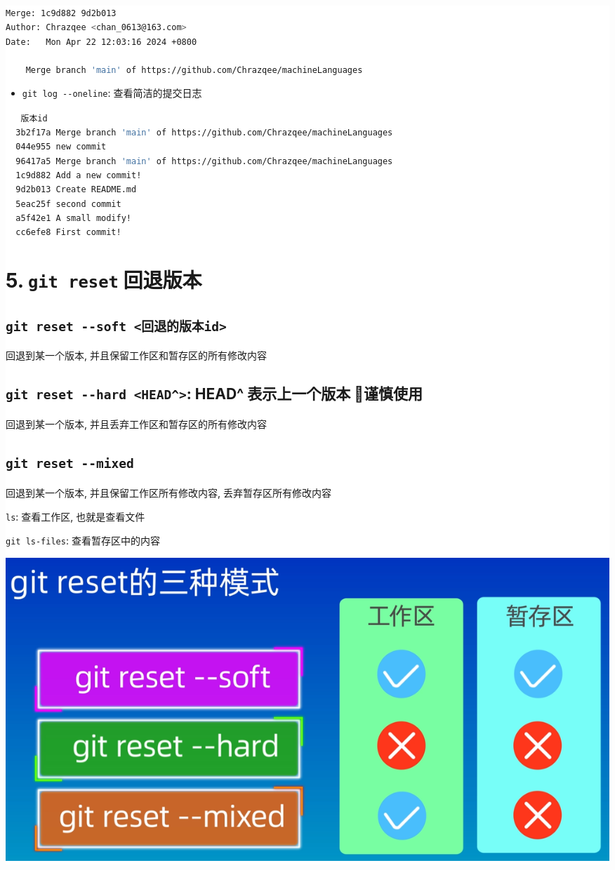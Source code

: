 ```bash
Merge: 1c9d882 9d2b013
Author: Chrazqee <chan_0613@163.com>
Date:   Mon Apr 22 12:03:16 2024 +0800

    Merge branch 'main' of https://github.com/Chrazqee/machineLanguages
```
  - `git log --oneline`: 查看简洁的提交日志
  ```bash
     版本id
    3b2f17a Merge branch 'main' of https://github.com/Chrazqee/machineLanguages
    044e955 new commit
    96417a5 Merge branch 'main' of https://github.com/Chrazqee/machineLanguages
    1c9d882 Add a new commit!
    9d2b013 Create README.md
    5eac25f second commit
    a5f42e1 A small modify!
    cc6efe8 First commit!
  ```
# 5. `git reset` 回退版本
## `git reset --soft <回退的版本id>`
回退到某一个版本, 并且保留工作区和暂存区的所有修改内容

## `git reset --hard <HEAD^>`: HEAD^ 表示上一个版本 🌟谨慎使用
回退到某一个版本, 并且丢弃工作区和暂存区的所有修改内容

## `git reset --mixed`
回退到某一个版本, 并且保留工作区所有修改内容, 丢弃暂存区所有修改内容

`ls`: 查看工作区, 也就是查看文件

`git ls-files`: 查看暂存区中的内容

![](./figs.assets/1713773455091.jpg)
